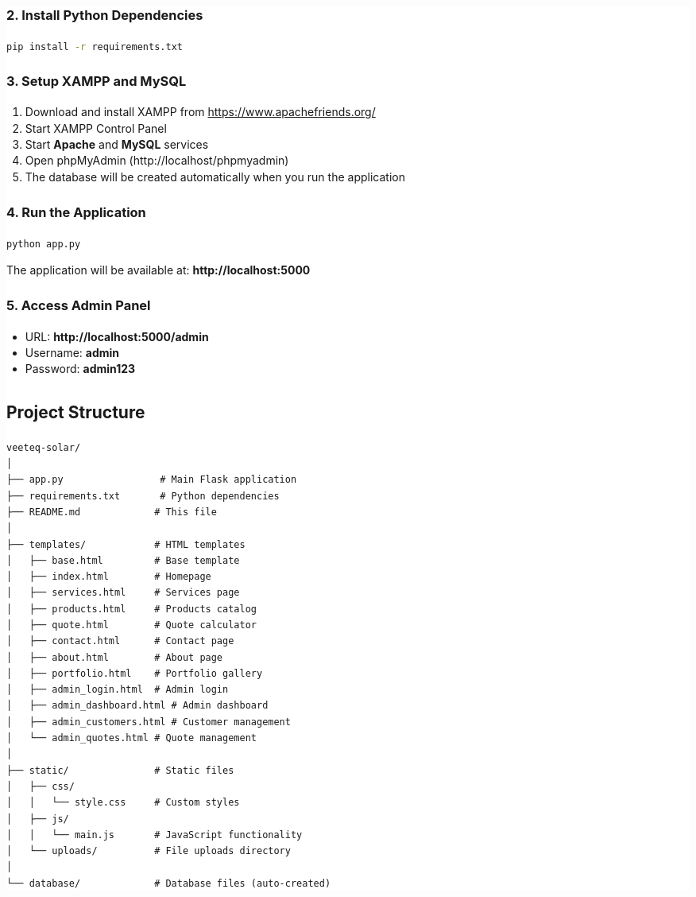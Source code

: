 ### 2. Install Python Dependencies
```bash
pip install -r requirements.txt
```

### 3. Setup XAMPP and MySQL
1. Download and install XAMPP from https://www.apachefriends.org/
2. Start XAMPP Control Panel
3. Start **Apache** and **MySQL** services
4. Open phpMyAdmin (http://localhost/phpmyadmin)
5. The database will be created automatically when you run the application

### 4. Run the Application
```bash
python app.py
```

The application will be available at: **http://localhost:5000**

### 5. Access Admin Panel
- URL: **http://localhost:5000/admin**
- Username: **admin**
- Password: **admin123**

## Project Structure

```
veeteq-solar/
│
├── app.py                 # Main Flask application
├── requirements.txt       # Python dependencies
├── README.md             # This file
│
├── templates/            # HTML templates
│   ├── base.html         # Base template
│   ├── index.html        # Homepage
│   ├── services.html     # Services page
│   ├── products.html     # Products catalog
│   ├── quote.html        # Quote calculator
│   ├── contact.html      # Contact page
│   ├── about.html        # About page
│   ├── portfolio.html    # Portfolio gallery
│   ├── admin_login.html  # Admin login
│   ├── admin_dashboard.html # Admin dashboard
│   ├── admin_customers.html # Customer management
│   └── admin_quotes.html # Quote management
│
├── static/               # Static files
│   ├── css/
│   │   └── style.css     # Custom styles
│   ├── js/
│   │   └── main.js       # JavaScript functionality
│   └── uploads/          # File uploads directory
│
└── database/             # Database files (auto-created)
```
